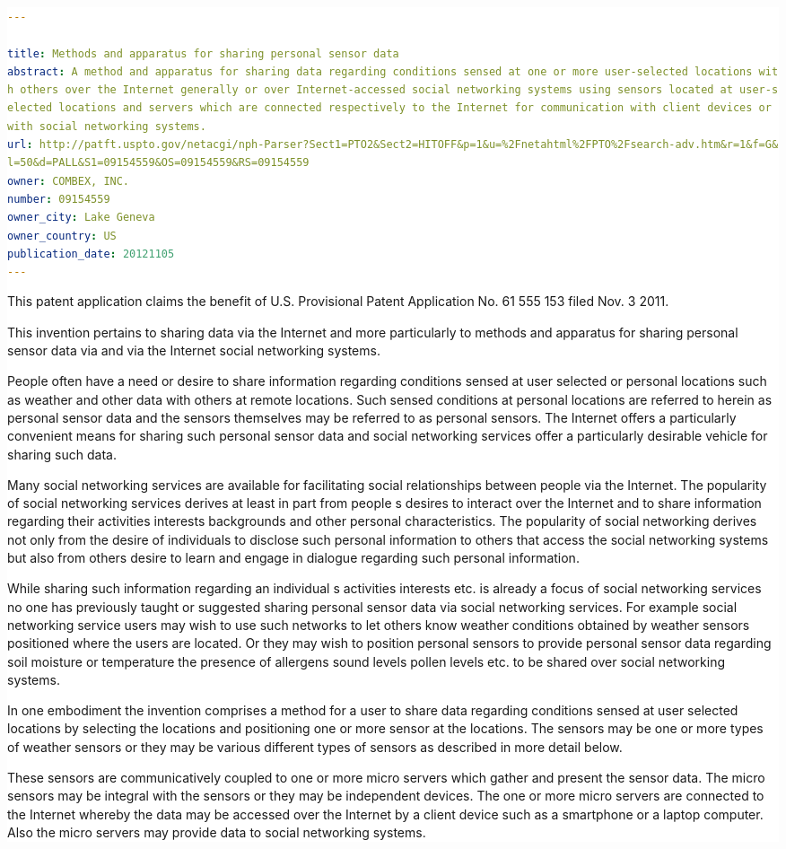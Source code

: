 ```yaml
---

title: Methods and apparatus for sharing personal sensor data
abstract: A method and apparatus for sharing data regarding conditions sensed at one or more user-selected locations with others over the Internet generally or over Internet-accessed social networking systems using sensors located at user-selected locations and servers which are connected respectively to the Internet for communication with client devices or with social networking systems.
url: http://patft.uspto.gov/netacgi/nph-Parser?Sect1=PTO2&Sect2=HITOFF&p=1&u=%2Fnetahtml%2FPTO%2Fsearch-adv.htm&r=1&f=G&l=50&d=PALL&S1=09154559&OS=09154559&RS=09154559
owner: COMBEX, INC.
number: 09154559
owner_city: Lake Geneva
owner_country: US
publication_date: 20121105
---
```

This patent application claims the benefit of U.S. Provisional Patent Application No. 61 555 153 filed Nov. 3 2011.

This invention pertains to sharing data via the Internet and more particularly to methods and apparatus for sharing personal sensor data via and via the Internet social networking systems.

People often have a need or desire to share information regarding conditions sensed at user selected or personal locations such as weather and other data with others at remote locations. Such sensed conditions at personal locations are referred to herein as personal sensor data and the sensors themselves may be referred to as personal sensors. The Internet offers a particularly convenient means for sharing such personal sensor data and social networking services offer a particularly desirable vehicle for sharing such data.

Many social networking services are available for facilitating social relationships between people via the Internet. The popularity of social networking services derives at least in part from people s desires to interact over the Internet and to share information regarding their activities interests backgrounds and other personal characteristics. The popularity of social networking derives not only from the desire of individuals to disclose such personal information to others that access the social networking systems but also from others desire to learn and engage in dialogue regarding such personal information.

While sharing such information regarding an individual s activities interests etc. is already a focus of social networking services no one has previously taught or suggested sharing personal sensor data via social networking services. For example social networking service users may wish to use such networks to let others know weather conditions obtained by weather sensors positioned where the users are located. Or they may wish to position personal sensors to provide personal sensor data regarding soil moisture or temperature the presence of allergens sound levels pollen levels etc. to be shared over social networking systems.

In one embodiment the invention comprises a method for a user to share data regarding conditions sensed at user selected locations by selecting the locations and positioning one or more sensor at the locations. The sensors may be one or more types of weather sensors or they may be various different types of sensors as described in more detail below.

These sensors are communicatively coupled to one or more micro servers which gather and present the sensor data. The micro sensors may be integral with the sensors or they may be independent devices. The one or more micro servers are connected to the Internet whereby the data may be accessed over the Internet by a client device such as a smartphone or a laptop computer. Also the micro servers may provide data to social networking systems.
